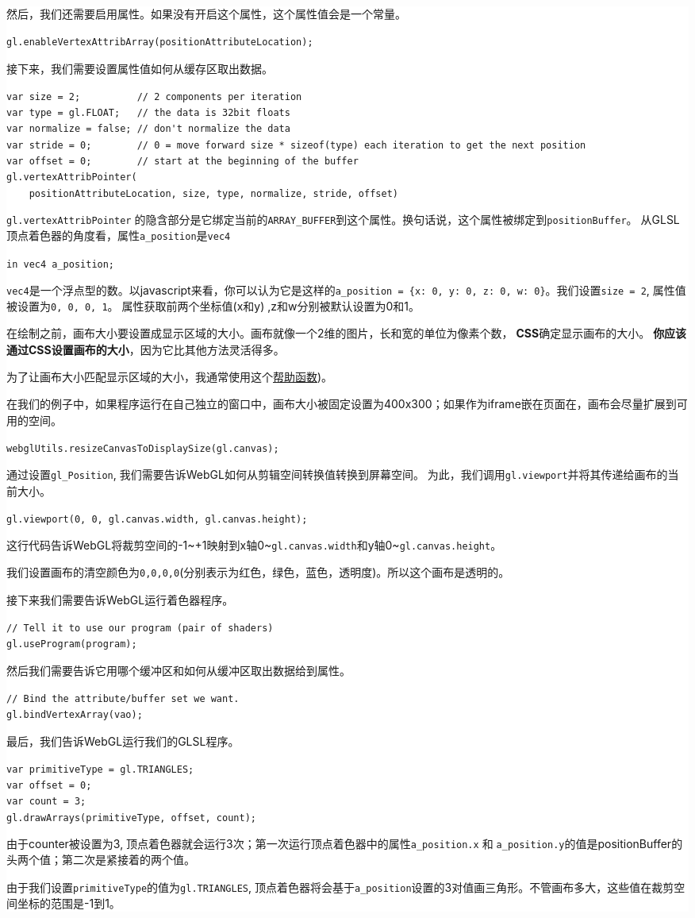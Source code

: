 然后，我们还需要启用属性。如果没有开启这个属性，这个属性值会是一个常量。

    gl.enableVertexAttribArray(positionAttributeLocation);

接下来，我们需要设置属性值如何从缓存区取出数据。

    var size = 2;          // 2 components per iteration
    var type = gl.FLOAT;   // the data is 32bit floats
    var normalize = false; // don't normalize the data
    var stride = 0;        // 0 = move forward size * sizeof(type) each iteration to get the next position
    var offset = 0;        // start at the beginning of the buffer
    gl.vertexAttribPointer(
        positionAttributeLocation, size, type, normalize, stride, offset)

`gl.vertexAttribPointer` 的隐含部分是它绑定当前的`ARRAY_BUFFER`到这个属性。换句话说，这个属性被绑定到`positionBuffer`。 从GLSL顶点着色器的角度看，属性`a_position`是`vec4`

    in vec4 a_position;

`vec4`是一个浮点型的数。以javascript来看，你可以认为它是这样的`a_position = {x: 0, y: 0, z: 0, w: 0}`。我们设置`size = 2`, 属性值被设置为`0, 0, 0, 1`。 属性获取前两个坐标值(x和y) ,z和w分别被默认设置为0和1。

在绘制之前，画布大小要设置成显示区域的大小。画布就像一个2维的图片，长和宽的单位为像素个数， **CSS**确定显示画布的大小。 **你应该通过CSS设置画布的大小**，因为它比其他方法灵活得多。

为了让画布大小匹配显示区域的大小，我通常使用这个[帮助函数](webgl-resizing-the-canvas.html))。

在我们的例子中，如果程序运行在自己独立的窗口中，画布大小被固定设置为400x300；如果作为iframe嵌在页面在，画布会尽量扩展到可用的空间。

    webglUtils.resizeCanvasToDisplaySize(gl.canvas);

通过设置`gl_Position`, 我们需要告诉WebGL如何从剪辑空间转换值转换到屏幕空间。 为此，我们调用`gl.viewport`并将其传递给画布的当前大小。

    gl.viewport(0, 0, gl.canvas.width, gl.canvas.height);

这行代码告诉WebGL将裁剪空间的-1~+1映射到x轴0~`gl.canvas.width`和y轴0~`gl.canvas.height`。

我们设置画布的清空颜色为`0,0,0,0`(分别表示为红色，绿色，蓝色，透明度)。所以这个画布是透明的。

接下来我们需要告诉WebGL运行着色器程序。

    // Tell it to use our program (pair of shaders)
    gl.useProgram(program);

然后我们需要告诉它用哪个缓冲区和如何从缓冲区取出数据给到属性。

    // Bind the attribute/buffer set we want.
    gl.bindVertexArray(vao);

最后，我们告诉WebGL运行我们的GLSL程序。

    var primitiveType = gl.TRIANGLES;
    var offset = 0;
    var count = 3;
    gl.drawArrays(primitiveType, offset, count);

由于counter被设置为3, 顶点着色器就会运行3次；第一次运行顶点着色器中的属性`a_position.x` 和 `a_position.y`的值是positionBuffer的头两个值；第二次是紧接着的两个值。

由于我们设置`primitiveType`的值为`gl.TRIANGLES`, 顶点着色器将会基于`a_position`设置的3对值画三角形。不管画布多大，这些值在裁剪空间坐标的范围是-1到1。
